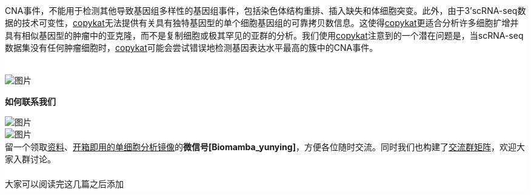 CNA事件，不能用于检测其他导致基因组多样性的基因组事件，包括染色体结构重排、插入缺失和体细胞突变。此外，由于3’scRNA-seq数据的技术可变性，</span></span><span><span><span leaf=""><a target="_blank" href="https://mp.weixin.qq.com/s?__biz=MzAwMzIzOTk5OQ==&amp;mid=2247529921&amp;idx=1&amp;sn=93f8ad6655ee6d2b036cd557a6a74be6&amp;scene=21#wechat_redirect" textvalue="copykat" data-itemshowtype="0" linktype="text" data-linktype="2"><span textstyle="">copykat</span></a></span></span></span><span leaf=""><span textstyle="">无法提供有关具有独特基因型的单个细胞基因组的可靠拷贝数信息。这使得</span></span><span><span><span leaf=""><a target="_blank" href="https://mp.weixin.qq.com/s?__biz=MzAwMzIzOTk5OQ==&amp;mid=2247529921&amp;idx=1&amp;sn=93f8ad6655ee6d2b036cd557a6a74be6&amp;scene=21#wechat_redirect" textvalue="copykat" data-itemshowtype="0" linktype="text" data-linktype="2"><span textstyle="">copykat</span></a></span></span></span><span leaf=""><span textstyle="">更适合分析许多细胞扩增并具有相似基因型的肿瘤中的亚克隆，而不是复制细胞或极其罕见的亚群的分析。我们使用</span><a target="_blank" href="https://mp.weixin.qq.com/s?__biz=MzAwMzIzOTk5OQ==&amp;mid=2247529921&amp;idx=1&amp;sn=93f8ad6655ee6d2b036cd557a6a74be6&amp;scene=21#wechat_redirect" textvalue="copykat" data-itemshowtype="0" linktype="text" data-linktype="2"><span textstyle="">copykat</span></a><span textstyle="">注意到的一个潜在问题是，当scRNA-seq数据集没有任何肿瘤细胞时，</span><a target="_blank" href="https://mp.weixin.qq.com/s?__biz=MzAwMzIzOTk5OQ==&amp;mid=2247529921&amp;idx=1&amp;sn=93f8ad6655ee6d2b036cd557a6a74be6&amp;scene=21#wechat_redirect" textvalue="copykat" data-itemshowtype="0" linktype="text" data-linktype="2"><span textstyle="">copykat</span></a><span textstyle="">可能会尝试错误地检测基因表达水平最高的簇中的CNA事件。</span></span></span></span></p></section><section><section><section><section data-support="96编辑器" data-style-id="36531"><section data-align="title"><section><section><span leaf=""><br></span></section></section></section></section></section></section></section><section data-pm-slice="0 0 []"><section><section data-pm-slice="0 0 []"><section><section data-support="96编辑器" data-style-id="36531"><section data-align="title"><section><section nodeleaf=""><img data-src="https://mmbiz.qpic.cn/mmbiz_png/Ljib4So7yuWiaFyWDMZJ2713X3DwiaQicG5O8mjlC4kPOluxibs4oDot7AXe0RgoXgMeiaB3KYViadIQqXRoRicyian7KUg/640?wx_fmt=other&amp;wxfrom=5&amp;wx_lazy=1&amp;wx_co=1&amp;randomid=6yqn0s1k&amp;tp=webp" alt="图片" data-ratio="0.5106382978723404" data-w="47" data-width="100%" data-imgfileid="100042173" src="https://mmbiz.qpic.cn/mmbiz_png/Ljib4So7yuWiaFyWDMZJ2713X3DwiaQicG5O8mjlC4kPOluxibs4oDot7AXe0RgoXgMeiaB3KYViadIQqXRoRicyian7KUg/640?wx_fmt=other&amp;wxfrom=5&amp;wx_lazy=1&amp;wx_co=1&amp;randomid=6yqn0s1k&amp;tp=webp"></section><section><section data-lazy-bgimg="https://mmbiz.qpic.cn/mmbiz_png/Ljib4So7yuWiaFyWDMZJ2713X3DwiaQicG5Ohviaxjsp3ZhRgjJ0mLNVEwpbT2fzdQMNt832icGGUt1ib9G2DMiazWDahA/640?wx_fmt=png" data-fail="0"><section><p><strong><span leaf="">如何联系我们</span></strong><span leaf=""><br></span></p></section></section><section nodeleaf=""><img data-src="https://mmbiz.qpic.cn/mmbiz_png/Ljib4So7yuWiaFyWDMZJ2713X3DwiaQicG5OSxqKNRib39TuLic5NT2iaJaI0mIicuvjMZlRPvlqPfgjzg001qlRJTBDRA/640?wx_fmt=other&amp;wxfrom=5&amp;wx_lazy=1&amp;wx_co=1&amp;randomid=5w77y1os&amp;tp=webp" alt="图片" data-ratio="1.163265306122449" data-w="49" data-width="100%" data-imgfileid="100042169" src="https://mmbiz.qpic.cn/mmbiz_png/Ljib4So7yuWiaFyWDMZJ2713X3DwiaQicG5OSxqKNRib39TuLic5NT2iaJaI0mIicuvjMZlRPvlqPfgjzg001qlRJTBDRA/640?wx_fmt=other&amp;wxfrom=5&amp;wx_lazy=1&amp;wx_co=1&amp;randomid=5w77y1os&amp;tp=webp"></section></section></section></section></section><section data-support="96编辑器" data-style-id="34624"><section><section><section nodeleaf=""><img data-src="https://mmbiz.qpic.cn/mmbiz_gif/Ljib4So7yuWiaC0oer2QpXIolHVU3Xibtm9BNWiav660mHaB5qEd1dibMibUicNYmAzBBiadQP2s7HArdUxoWL5cDkTEbQ/640?wx_fmt=gif&amp;wxfrom=5&amp;wx_lazy=1&amp;randomid=5ixl8h41&amp;tp=webp" alt="图片" data-ratio="0.2463768115942029" data-w="138" data-imgfileid="100042172" src="https://mmbiz.qpic.cn/mmbiz_gif/Ljib4So7yuWiaC0oer2QpXIolHVU3Xibtm9BNWiav660mHaB5qEd1dibMibUicNYmAzBBiadQP2s7HArdUxoWL5cDkTEbQ/640?wx_fmt=gif&amp;wxfrom=5&amp;wx_lazy=1&amp;randomid=5ixl8h41&amp;tp=webp"></section><section><section data-pm-slice="0 0 []"><span><span leaf=""><span textstyle="">留一个领取</span><a target="_blank" href="https://mp.weixin.qq.com/s?__biz=MzAwMzIzOTk5OQ==&amp;mid=2247530154&amp;idx=2&amp;sn=e5d0a63646094c3094b7b916350d22ad&amp;scene=21#wechat_redirect" textvalue="资料" data-itemshowtype="0" linktype="text" data-linktype="2"><span textstyle="">资料</span></a>、</span></span><span><span leaf=""><a target="_blank" href="https://mp.weixin.qq.com/s?__biz=MzAwMzIzOTk5OQ==&amp;mid=2247528410&amp;idx=2&amp;sn=0f2bac25479cf8d20dab5d82ae986f2e&amp;scene=21#wechat_redirect" textvalue="开箱即用的单细胞分析镜像" data-itemshowtype="0" linktype="text" data-linktype="2"><span textstyle="">开箱即用的单细胞分析镜像</span></a>的</span></span><span><strong><span leaf="">微信号<span textstyle="">[Biomamba_yunying]</span></span></strong></span><span leaf=""><span textstyle="">，方便各位随时交流。同时我们也构建了</span><a target="_blank" href="https://mp.weixin.qq.com/s?__biz=MzAwMzIzOTk5OQ==&amp;mid=2247528057&amp;idx=1&amp;sn=bb348c2a88c977c7cce67ee6731a3591&amp;scene=21#wechat_redirect" textvalue="Biomamba生信基地交流群矩阵" data-itemshowtype="0" linktype="text" data-linktype="2"><span textstyle="">交流群矩阵</span></a>，<span textstyle="">欢迎大家入群讨论。</span></span></section><section data-pm-slice="0 0 []"><span leaf=""><br></span></section><section><span><span leaf=""><span textstyle="">大家可以阅读完这几篇之后添加</span></span></span></section><section><span><span leaf=""><a target="_blank" href="http://mp.weixin.qq.com/s?__biz=MzAwMzIzOTk5OQ==&amp;mid=2247493329&amp;idx=1&amp;sn=597870b7f7ce10346da3561e7c281627&amp;chksm=9b3c9f81ac4b169794088ce9abbcacb5f18e9fd174fc0d7e28da62d78facadf3100ef38aaf22&amp;scene=21#wechat_redirect" textvalue="给生信入门初学者的小贴士" data-itemshowtype="0" linktype="text" data-linktype="2">